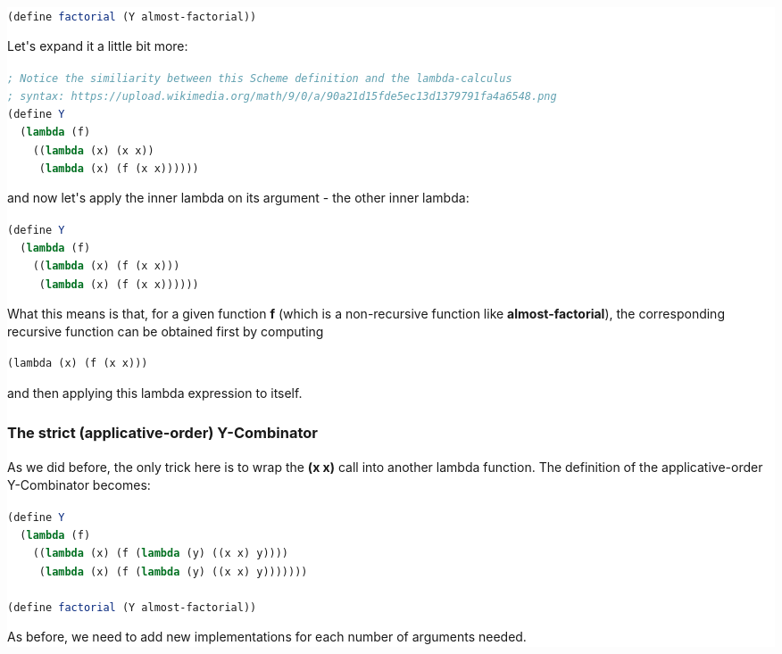 ```scheme
(define factorial (Y almost-factorial))
```

Let's expand it a little bit more:
```scheme
; Notice the similiarity between this Scheme definition and the lambda-calculus
; syntax: https://upload.wikimedia.org/math/9/0/a/90a21d15fde5ec13d1379791fa4a6548.png
(define Y
  (lambda (f)
    ((lambda (x) (x x))
     (lambda (x) (f (x x))))))
```
and now let's apply the inner lambda on its argument - the other inner lambda:
```scheme
(define Y
  (lambda (f)
    ((lambda (x) (f (x x)))
     (lambda (x) (f (x x))))))
```

What this means is that, for a given function **f** (which is a non-recursive
function like **almost-factorial**), the corresponding recursive function can be
obtained first by computing

    (lambda (x) (f (x x)))

and then applying this lambda expression to itself.

### The strict (applicative-order) Y-Combinator
As we did before, the only trick here is to wrap the **(x x)** call into another
lambda function.  The definition of the applicative-order Y-Combinator becomes:
```scheme
(define Y
  (lambda (f)
    ((lambda (x) (f (lambda (y) ((x x) y))))
     (lambda (x) (f (lambda (y) ((x x) y)))))))

(define factorial (Y almost-factorial))
```
As before, we need to add new implementations for each number of arguments
needed.

